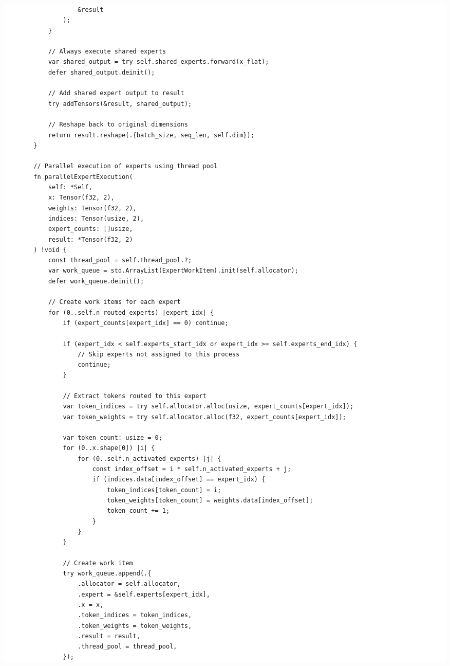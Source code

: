 ```zig
                    &result
                );
            }
            
            // Always execute shared experts
            var shared_output = try self.shared_experts.forward(x_flat);
            defer shared_output.deinit();
            
            // Add shared expert output to result
            try addTensors(&result, shared_output);
            
            // Reshape back to original dimensions
            return result.reshape(.{batch_size, seq_len, self.dim});
        }
        
        // Parallel execution of experts using thread pool
        fn parallelExpertExecution(
            self: *Self,
            x: Tensor(f32, 2),
            weights: Tensor(f32, 2),
            indices: Tensor(usize, 2),
            expert_counts: []usize,
            result: *Tensor(f32, 2)
        ) !void {
            const thread_pool = self.thread_pool.?;
            var work_queue = std.ArrayList(ExpertWorkItem).init(self.allocator);
            defer work_queue.deinit();
            
            // Create work items for each expert
            for (0..self.n_routed_experts) |expert_idx| {
                if (expert_counts[expert_idx] == 0) continue;
                
                if (expert_idx < self.experts_start_idx or expert_idx >= self.experts_end_idx) {
                    // Skip experts not assigned to this process
                    continue;
                }
                
                // Extract tokens routed to this expert
                var token_indices = try self.allocator.alloc(usize, expert_counts[expert_idx]);
                var token_weights = try self.allocator.alloc(f32, expert_counts[expert_idx]);
                
                var token_count: usize = 0;
                for (0..x.shape[0]) |i| {
                    for (0..self.n_activated_experts) |j| {
                        const index_offset = i * self.n_activated_experts + j;
                        if (indices.data[index_offset] == expert_idx) {
                            token_indices[token_count] = i;
                            token_weights[token_count] = weights.data[index_offset];
                            token_count += 1;
                        }
                    }
                }
                
                // Create work item
                try work_queue.append(.{
                    .allocator = self.allocator,
                    .expert = &self.experts[expert_idx],
                    .x = x,
                    .token_indices = token_indices,
                    .token_weights = token_weights,
                    .result = result,
                    .thread_pool = thread_pool,
                });
```